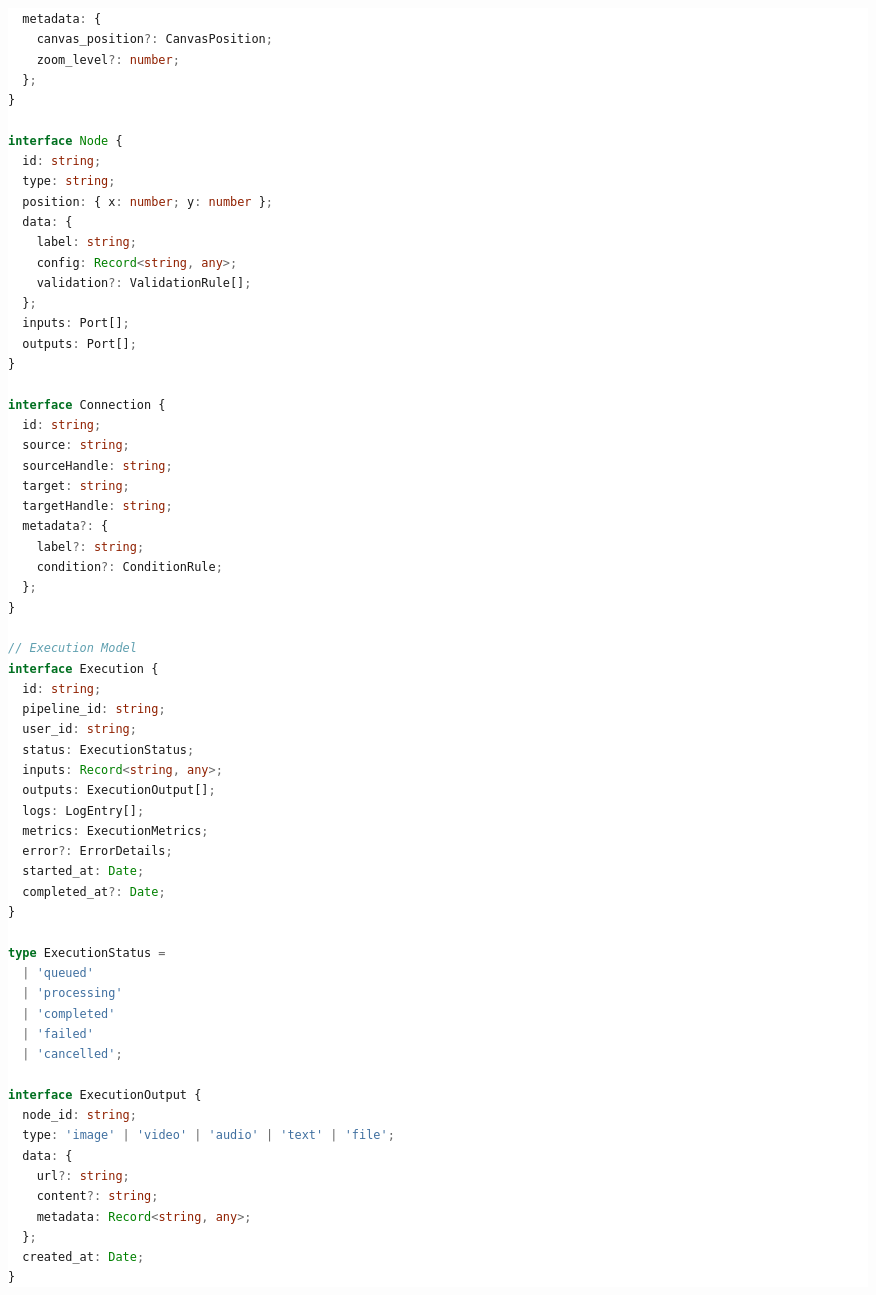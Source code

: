 ```typescript
  metadata: {
    canvas_position?: CanvasPosition;
    zoom_level?: number;
  };
}

interface Node {
  id: string;
  type: string;
  position: { x: number; y: number };
  data: {
    label: string;
    config: Record<string, any>;
    validation?: ValidationRule[];
  };
  inputs: Port[];
  outputs: Port[];
}

interface Connection {
  id: string;
  source: string;
  sourceHandle: string;
  target: string;
  targetHandle: string;
  metadata?: {
    label?: string;
    condition?: ConditionRule;
  };
}

// Execution Model
interface Execution {
  id: string;
  pipeline_id: string;
  user_id: string;
  status: ExecutionStatus;
  inputs: Record<string, any>;
  outputs: ExecutionOutput[];
  logs: LogEntry[];
  metrics: ExecutionMetrics;
  error?: ErrorDetails;
  started_at: Date;
  completed_at?: Date;
}

type ExecutionStatus = 
  | 'queued'
  | 'processing'
  | 'completed'
  | 'failed'
  | 'cancelled';

interface ExecutionOutput {
  node_id: string;
  type: 'image' | 'video' | 'audio' | 'text' | 'file';
  data: {
    url?: string;
    content?: string;
    metadata: Record<string, any>;
  };
  created_at: Date;
}
```
